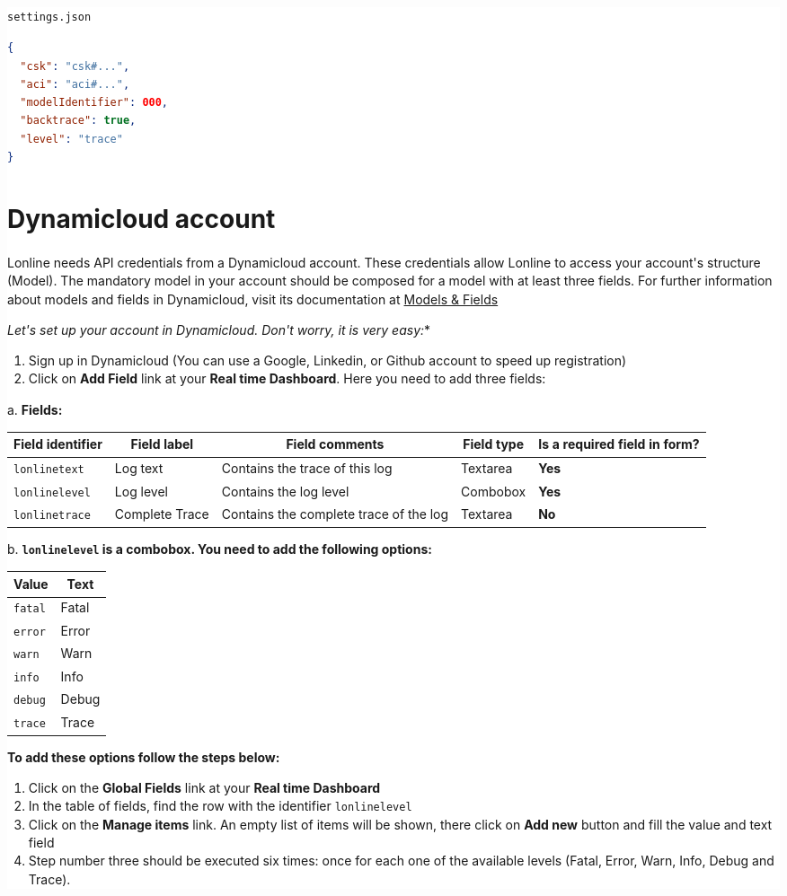 `settings.json`
```json
{
  "csk": "csk#...",
  "aci": "aci#...",
  "modelIdentifier": 000,
  "backtrace": true,
  "level": "trace"
}
```

# Dynamicloud account

Lonline needs API credentials from a Dynamicloud account. These credentials allow Lonline to access your account's structure (Model). The mandatory model in your account should be composed for a model with at least three fields. For further information about models and fields in Dynamicloud, visit its documentation at [Models & Fields](https://www.dynamicloud.org/documents/mfdoc "Dynamicloud documentation")

*Let's set up your account in Dynamicloud. Don't worry, it is very easy:**

1. Sign up in Dynamicloud (You can use a Google, Linkedin, or Github account to speed up registration)
2. Click on **Add Field** link at your **Real time Dashboard**.  Here you need to add three fields:
  
a. **Fields:**
  
| Field identifier | Field label | Field comments | Field type | Is a required field in form? |
| --- | --- | --- | --- | --- |
| `lonlinetext` | Log text | Contains the trace of this log | Textarea | **Yes** |
| `lonlinelevel` | Log level | Contains the log level | Combobox | **Yes** |
| `lonlinetrace` | Complete Trace | Contains the complete trace of the log | Textarea | **No** |  

  
b. **`lonlinelevel` is a combobox.  You need to add the following options:**
  
| Value | Text |
| --- | --- |
| `fatal` | Fatal |
| `error` | Error |
| `warn` | Warn |
| `info` | Info |
| `debug` | Debug |
| `trace` | Trace |

**To add these options follow the steps below:**

1. Click on the **Global Fields** link at your **Real time Dashboard**
2. In the table of fields, find the row with the identifier `lonlinelevel`
3. Click on the **Manage items** link.  An empty list of items will be shown, there click on **Add new** button and fill the value and text field
4. Step number three should be executed six times: once for each one of the available levels (Fatal, Error, Warn, Info, Debug and Trace).
